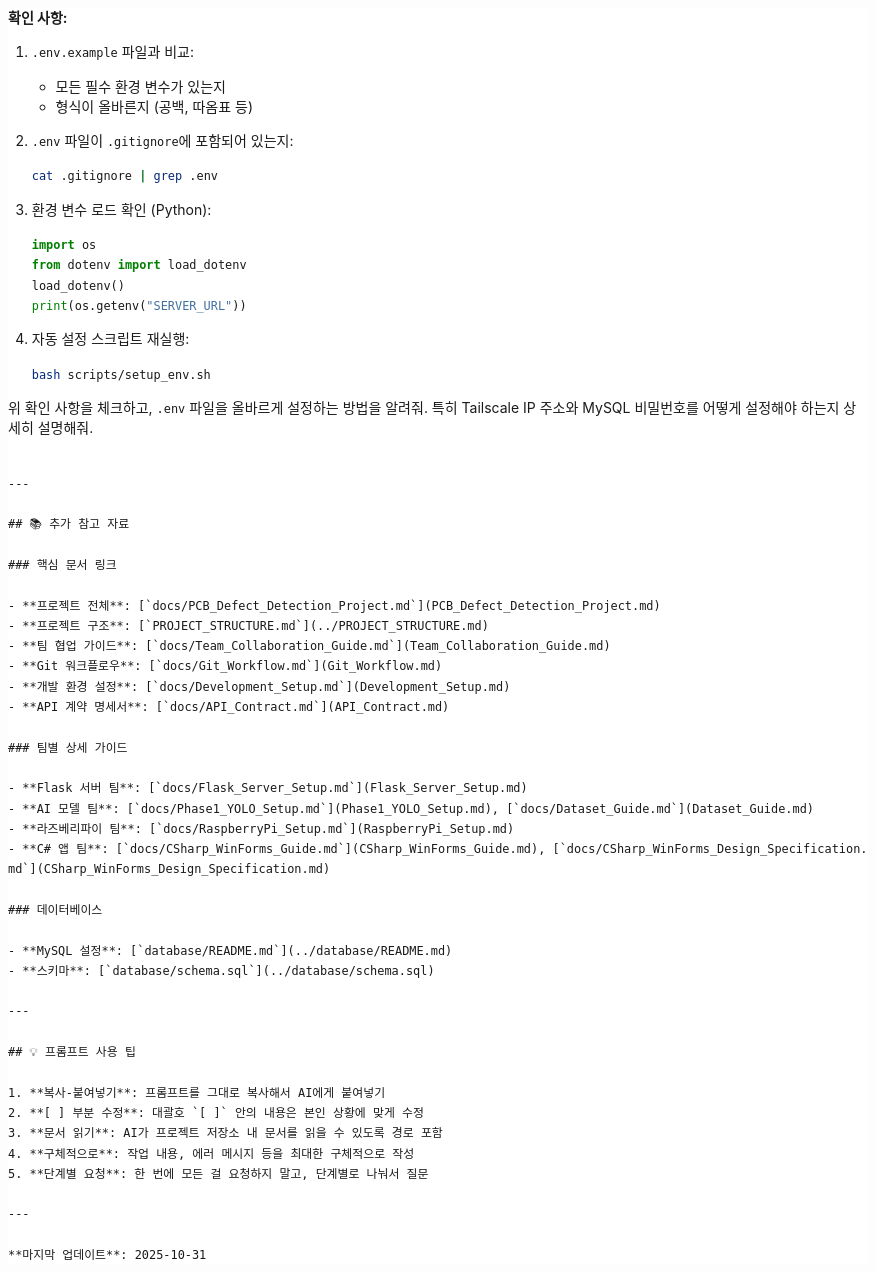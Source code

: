 **확인 사항:**
1. `.env.example` 파일과 비교:
   - 모든 필수 환경 변수가 있는지
   - 형식이 올바른지 (공백, 따옴표 등)

2. `.env` 파일이 `.gitignore`에 포함되어 있는지:
   ```bash
   cat .gitignore | grep .env
   ```

3. 환경 변수 로드 확인 (Python):
   ```python
   import os
   from dotenv import load_dotenv
   load_dotenv()
   print(os.getenv("SERVER_URL"))
   ```

4. 자동 설정 스크립트 재실행:
   ```bash
   bash scripts/setup_env.sh
   ```

위 확인 사항을 체크하고, `.env` 파일을 올바르게 설정하는 방법을 알려줘.
특히 Tailscale IP 주소와 MySQL 비밀번호를 어떻게 설정해야 하는지 상세히 설명해줘.
```

---

## 📚 추가 참고 자료

### 핵심 문서 링크

- **프로젝트 전체**: [`docs/PCB_Defect_Detection_Project.md`](PCB_Defect_Detection_Project.md)
- **프로젝트 구조**: [`PROJECT_STRUCTURE.md`](../PROJECT_STRUCTURE.md)
- **팀 협업 가이드**: [`docs/Team_Collaboration_Guide.md`](Team_Collaboration_Guide.md)
- **Git 워크플로우**: [`docs/Git_Workflow.md`](Git_Workflow.md)
- **개발 환경 설정**: [`docs/Development_Setup.md`](Development_Setup.md)
- **API 계약 명세서**: [`docs/API_Contract.md`](API_Contract.md)

### 팀별 상세 가이드

- **Flask 서버 팀**: [`docs/Flask_Server_Setup.md`](Flask_Server_Setup.md)
- **AI 모델 팀**: [`docs/Phase1_YOLO_Setup.md`](Phase1_YOLO_Setup.md), [`docs/Dataset_Guide.md`](Dataset_Guide.md)
- **라즈베리파이 팀**: [`docs/RaspberryPi_Setup.md`](RaspberryPi_Setup.md)
- **C# 앱 팀**: [`docs/CSharp_WinForms_Guide.md`](CSharp_WinForms_Guide.md), [`docs/CSharp_WinForms_Design_Specification.md`](CSharp_WinForms_Design_Specification.md)

### 데이터베이스

- **MySQL 설정**: [`database/README.md`](../database/README.md)
- **스키마**: [`database/schema.sql`](../database/schema.sql)

---

## 💡 프롬프트 사용 팁

1. **복사-붙여넣기**: 프롬프트를 그대로 복사해서 AI에게 붙여넣기
2. **[ ] 부분 수정**: 대괄호 `[ ]` 안의 내용은 본인 상황에 맞게 수정
3. **문서 읽기**: AI가 프로젝트 저장소 내 문서를 읽을 수 있도록 경로 포함
4. **구체적으로**: 작업 내용, 에러 메시지 등을 최대한 구체적으로 작성
5. **단계별 요청**: 한 번에 모든 걸 요청하지 말고, 단계별로 나눠서 질문

---

**마지막 업데이트**: 2025-10-31
```